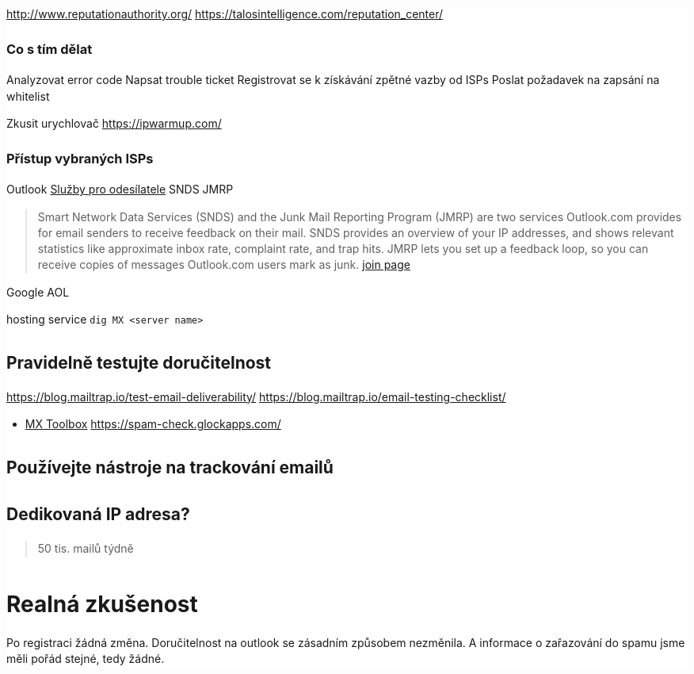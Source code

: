 http://www.reputationauthority.org/
https://talosintelligence.com/reputation_center/

### Co s tím dělat
Analyzovat error code
Napsat trouble ticket
Registrovat se k získávání zpětné vazby od ISPs
Poslat požadavek na zapsání na whitelist

Zkusit urychlovač https://ipwarmup.com/


### Přístup vybraných ISPs 
Outlook
[Služby pro odesílatele](https://sendersupport.olc.protection.outlook.com/pm/services.aspx#Section1)
SNDS 
JMRP
> Smart Network Data Services (SNDS) and the Junk Mail Reporting Program (JMRP) are two services Outlook.com provides for email senders to receive feedback on their mail. SNDS provides an overview of your IP addresses, and shows relevant statistics like approximate inbox rate, complaint rate, and trap hits. JMRP lets you set up a feedback loop, so you can receive copies of messages Outlook.com users mark as junk.
[join page](https://sendersupport.olc.protection.outlook.com/snds/JMRP.aspx)

Google
AOL

hosting service
`dig MX <server name>`


## Pravidelně testujte doručitelnost
https://blog.mailtrap.io/test-email-deliverability/
https://blog.mailtrap.io/email-testing-checklist/

* [MX Toolbox](https://mxtoolbox.com/Pro/#/)
https://spam-check.glockapps.com/


## Používejte nástroje na trackování emailů


## Dedikovaná IP adresa?
> 50 tis. mailů týdně



# Realná zkušenost
Po registraci žádná změna. Doručitelnost na outlook se zásadním způsobem nezměnila. A informace o zařazování do spamu jsme měli pořád stejné, tedy žádné. 
